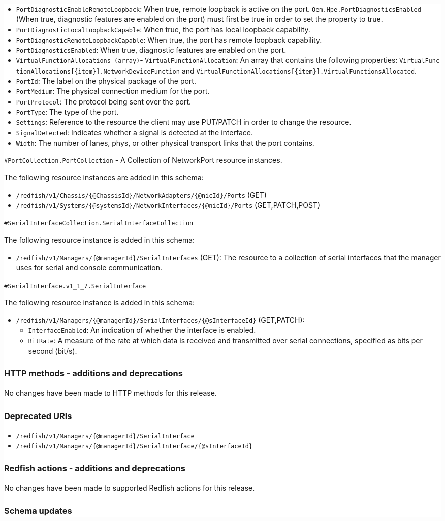   - `PortDiagnosticEnableRemoteLoopback`: When true, remote loopback is active on the port. `Oem.Hpe.PortDiagnosticsEnabled` (When true, diagnostic features are enabled on the port) must first be true in order to set the property to true.
  - `PortDiagnosticLocalLoopbackCapable`: When true, the port has local loopback capability.
  - `PortDiagnosticRemoteLoopbackCapable`: When true, the port has remote loopback capability.
  - `PortDiagnosticsEnabled`: When true, diagnostic features are enabled on the port.
  - `VirtualFunctionAllocations (array)`- `VirtualFunctionAllocation`: An array that contains the following properties: `VirtualFunctionAllocations[{item}].NetworkDeviceFunction` and `VirtualFunctionAllocations[{item}].VirtualFunctionsAllocated`.
- `PortId`: The label on the physical package of the port.
- `PortMedium`: The physical connection medium for the port.
- `PortProtocol`: The protocol being sent over the port.
- `PortType`: The type of the port.
- `Settings`: Reference to the resource the client may use PUT/PATCH in order to change the resource.
- `SignalDetected`: Indicates whether a signal is detected at the interface.
- `Width`: The number of lanes, phys, or other physical transport links that the port contains.

`#PortCollection.PortCollection` - A Collection of NetworkPort resource instances.

The following resource instances are added in this schema:

- `/redfish/v1/Chassis/{@ChassisId}/NetworkAdapters/{@nicId}/Ports` (GET)
- `/redfish/v1/Systems/{@systemsId}/NetworkInterfaces/{@nicId}/Ports` (GET,PATCH,POST)

`#SerialInterfaceCollection.SerialInterfaceCollection`

The following resource instance is added in this schema:

- `/redfish/v1/Managers/{@managerId}/SerialInterfaces` (GET): The resource to a collection of serial interfaces that the manager uses for serial and console communication.

`#SerialInterface.v1_1_7.SerialInterface`

The following resource instance is added in this schema:

- `/redfish/v1/Managers/{@managerId}/SerialInterfaces/{@sInterfaceId}` (GET,PATCH):
  - `InterfaceEnabled`: An indication of whether the interface is enabled.
  - `BitRate`: A measure of the rate at which data is received and transmitted over serial connections, specified as bits per second (bit/s).

### HTTP methods - additions and deprecations

No changes have been made to HTTP methods for this release.

### Deprecated URIs

- `/redfish/v1/Managers/{@managerId}/SerialInterface`
- `/redfish/v1/Managers/{@managerId}/SerialInterface/{@sInterfaceId}`

### Redfish actions - additions and deprecations

No changes have been made to supported Redfish actions for this release.

### Schema updates
